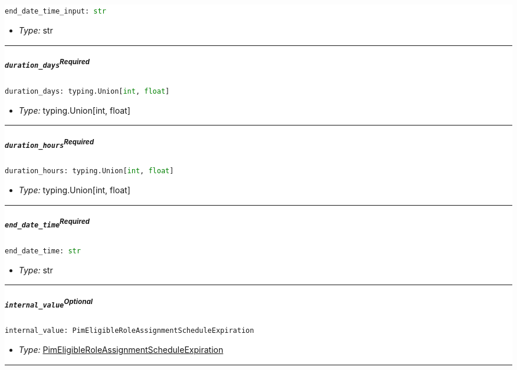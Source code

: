 ```python
end_date_time_input: str
```

- *Type:* str

---

##### `duration_days`<sup>Required</sup> <a name="duration_days" id="@cdktf/provider-azurerm.pimEligibleRoleAssignment.PimEligibleRoleAssignmentScheduleExpirationOutputReference.property.durationDays"></a>

```python
duration_days: typing.Union[int, float]
```

- *Type:* typing.Union[int, float]

---

##### `duration_hours`<sup>Required</sup> <a name="duration_hours" id="@cdktf/provider-azurerm.pimEligibleRoleAssignment.PimEligibleRoleAssignmentScheduleExpirationOutputReference.property.durationHours"></a>

```python
duration_hours: typing.Union[int, float]
```

- *Type:* typing.Union[int, float]

---

##### `end_date_time`<sup>Required</sup> <a name="end_date_time" id="@cdktf/provider-azurerm.pimEligibleRoleAssignment.PimEligibleRoleAssignmentScheduleExpirationOutputReference.property.endDateTime"></a>

```python
end_date_time: str
```

- *Type:* str

---

##### `internal_value`<sup>Optional</sup> <a name="internal_value" id="@cdktf/provider-azurerm.pimEligibleRoleAssignment.PimEligibleRoleAssignmentScheduleExpirationOutputReference.property.internalValue"></a>

```python
internal_value: PimEligibleRoleAssignmentScheduleExpiration
```

- *Type:* <a href="#@cdktf/provider-azurerm.pimEligibleRoleAssignment.PimEligibleRoleAssignmentScheduleExpiration">PimEligibleRoleAssignmentScheduleExpiration</a>

---